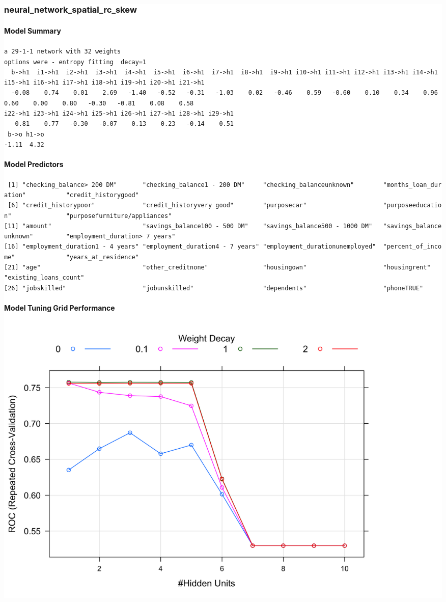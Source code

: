 ### neural\_network\_spatial\_rc\_skew

#### Model Summary

    a 29-1-1 network with 32 weights
    options were - entropy fitting  decay=1
      b->h1  i1->h1  i2->h1  i3->h1  i4->h1  i5->h1  i6->h1  i7->h1  i8->h1  i9->h1 i10->h1 i11->h1 i12->h1 i13->h1 i14->h1 i15->h1 i16->h1 i17->h1 i18->h1 i19->h1 i20->h1 i21->h1 
      -0.08    0.74    0.01    2.69   -1.40   -0.52   -0.31   -1.03    0.02   -0.46    0.59   -0.60    0.10    0.34    0.96    0.60    0.00    0.80   -0.30   -0.81    0.08    0.58 
    i22->h1 i23->h1 i24->h1 i25->h1 i26->h1 i27->h1 i28->h1 i29->h1 
       0.81    0.77   -0.30   -0.07    0.13    0.23   -0.14    0.51 
     b->o h1->o 
    -1.11  4.32 

#### Model Predictors

     [1] "checking_balance> 200 DM"       "checking_balance1 - 200 DM"     "checking_balanceunknown"        "months_loan_duration"           "credit_historygood"            
     [6] "credit_historypoor"             "credit_historyvery good"        "purposecar"                     "purposeeducation"               "purposefurniture/appliances"   
    [11] "amount"                         "savings_balance100 - 500 DM"    "savings_balance500 - 1000 DM"   "savings_balanceunknown"         "employment_duration> 7 years"  
    [16] "employment_duration1 - 4 years" "employment_duration4 - 7 years" "employment_durationunemployed"  "percent_of_income"              "years_at_residence"            
    [21] "age"                            "other_creditnone"               "housingown"                     "housingrent"                    "existing_loans_count"          
    [26] "jobskilled"                     "jobunskilled"                   "dependents"                     "phoneTRUE"                     

#### Model Tuning Grid Performance

<img src="predictive_analysis_classification_files/figure-markdown_github/neural_network_spatial_rc_skew-1.png" width="750px" />
